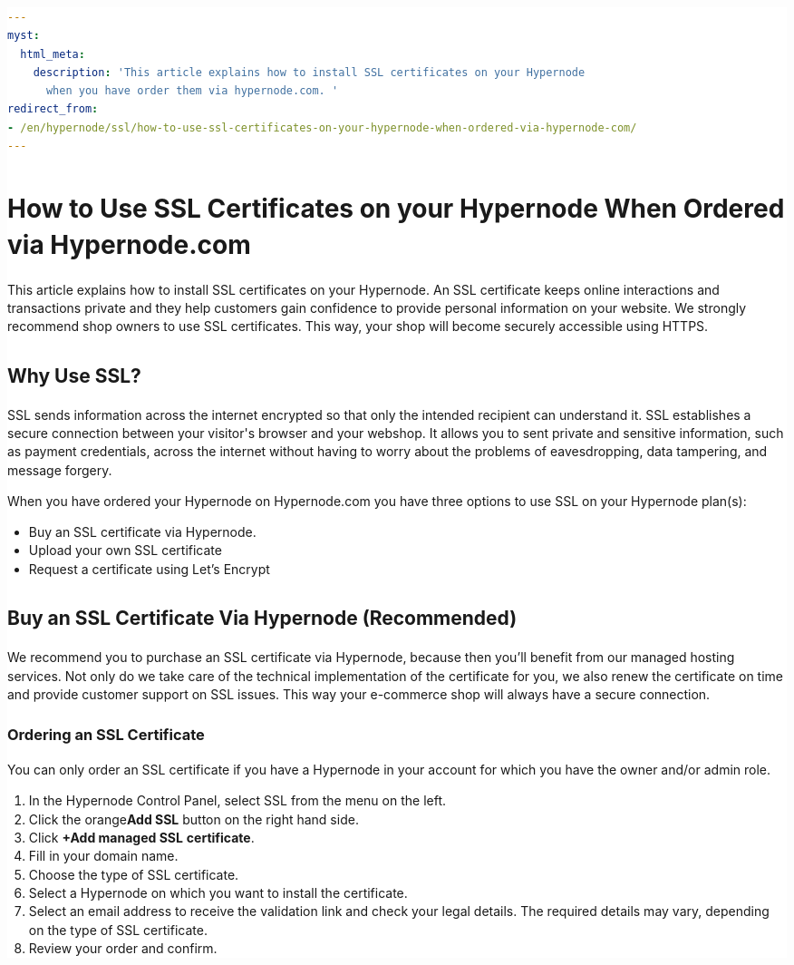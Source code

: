 ```yaml
---
myst:
  html_meta:
    description: 'This article explains how to install SSL certificates on your Hypernode
      when you have order them via hypernode.com. '
redirect_from:
- /en/hypernode/ssl/how-to-use-ssl-certificates-on-your-hypernode-when-ordered-via-hypernode-com/
---
```




# How to Use SSL Certificates on your Hypernode When Ordered via Hypernode.com

This article explains how to install SSL certificates on your Hypernode. An SSL certificate keeps online interactions and transactions private and they help customers gain confidence to provide personal information on your website. We strongly recommend shop owners to use SSL certificates. This way, your shop will become securely accessible using HTTPS.

## Why Use SSL?

SSL sends information across the internet encrypted so that only the intended recipient can understand it. SSL establishes a secure connection between your visitor's browser and your webshop. It allows you to sent private and sensitive information, such as payment credentials, across the internet without having to worry about the problems of eavesdropping, data tampering, and message forgery.

When you have ordered your Hypernode on Hypernode.com you have three options to use SSL on your Hypernode plan(s):

- Buy an SSL certificate via Hypernode.
- Upload your own SSL certificate
- Request a certificate using Let’s Encrypt

## Buy an SSL Certificate Via Hypernode (Recommended)

We recommend you to purchase an SSL certificate via Hypernode, because then you’ll benefit from our managed hosting services. Not only do we take care of the technical implementation of the certificate for you, we also renew the certificate on time and provide customer support on SSL issues. This way your e-commerce shop will always have a secure connection.

### Ordering an SSL Certificate

You can only order an SSL certificate if you have a Hypernode in your account for which you have the owner and/or admin role.

1. In the Hypernode Control Panel, select SSL from the menu on the left.
1. Click the orange**Add SSL** button on the right hand side.
1. Click **+Add managed SSL** **certificate**.
1. Fill in your domain name.
1. Choose the type of SSL certificate.
1. Select a Hypernode on which you want to install the certificate.
1. Select an email address to receive the validation link and check your legal details. The required details may vary, depending on the type of SSL certificate.
1. Review your order and confirm.
